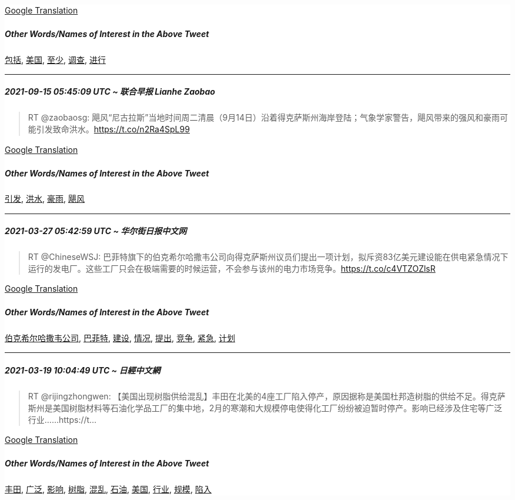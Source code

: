 [Google Translation](https://translate.google.com/?hi=en&tab=TT&sl=zh-CN&tl=en&op=translate&text=RT+%40zaobaosg%3A+%E7%BE%8E%E5%9B%BD%E5%BE%97%E5%85%8B%E8%90%A8%E6%96%AF%E5%B7%9E%E4%BC%91%E6%96%AF%E6%95%A6%E9%9F%B3%E4%B9%90%E8%8A%82%E8%87%B4%E5%91%BD%E8%B8%A9%E8%B8%8F%E4%BA%8B%E4%BB%B6%E5%8F%91%E7%94%9F%E5%90%8E%EF%BC%8C%E7%9B%AE%E5%89%8D%EF%BC%8811%E6%9C%887%E6%97%A5%EF%BC%89%E8%87%B3%E5%B0%91%E6%9C%89%E4%B8%A4%E9%A1%B9%E8%B0%83%E6%9F%A5%EF%BC%8C%E5%8C%85%E6%8B%AC%E4%B8%80%E9%A1%B9%E5%88%91%E4%BA%8B%E8%B0%83%E6%9F%A5%EF%BC%8C%E6%AD%A3%E5%9C%A8%E8%BF%9B%E8%A1%8C%E4%B8%AD%E3%80%82https%3A%2F%2Ft.co%2FDxdFxuzuPG)
##### Other Words/Names of Interest in the Above Tweet
[包括](包括.md), [美国](美国.md), [至少](至少.md), [调查](调查.md), [进行](进行.md)
___
##### 2021-09-15 05:45:09 UTC ~ 联合早报 Lianhe Zaobao
> RT @zaobaosg: 飓风“尼古拉斯”当地时间周二清晨（9月14日）沿着得克萨斯州海岸登陆；气象学家警告，飓风带来的强风和豪雨可能引发致命洪水。https://t.co/n2Ra4SpL99

[Google Translation](https://translate.google.com/?hi=en&tab=TT&sl=zh-CN&tl=en&op=translate&text=RT+%40zaobaosg%3A+%E9%A3%93%E9%A3%8E%E2%80%9C%E5%B0%BC%E5%8F%A4%E6%8B%89%E6%96%AF%E2%80%9D%E5%BD%93%E5%9C%B0%E6%97%B6%E9%97%B4%E5%91%A8%E4%BA%8C%E6%B8%85%E6%99%A8%EF%BC%889%E6%9C%8814%E6%97%A5%EF%BC%89%E6%B2%BF%E7%9D%80%E5%BE%97%E5%85%8B%E8%90%A8%E6%96%AF%E5%B7%9E%E6%B5%B7%E5%B2%B8%E7%99%BB%E9%99%86%EF%BC%9B%E6%B0%94%E8%B1%A1%E5%AD%A6%E5%AE%B6%E8%AD%A6%E5%91%8A%EF%BC%8C%E9%A3%93%E9%A3%8E%E5%B8%A6%E6%9D%A5%E7%9A%84%E5%BC%BA%E9%A3%8E%E5%92%8C%E8%B1%AA%E9%9B%A8%E5%8F%AF%E8%83%BD%E5%BC%95%E5%8F%91%E8%87%B4%E5%91%BD%E6%B4%AA%E6%B0%B4%E3%80%82https%3A%2F%2Ft.co%2Fn2Ra4SpL99)
##### Other Words/Names of Interest in the Above Tweet
[引发](引发.md), [洪水](洪水.md), [豪雨](豪雨.md), [飓风](飓风.md)
___
##### 2021-03-27 05:42:59 UTC ~ 华尔街日报中文网
> RT @ChineseWSJ: 巴菲特旗下的伯克希尔哈撒韦公司向得克萨斯州议员们提出一项计划，拟斥资83亿美元建设能在供电紧急情况下运行的发电厂。这些工厂只会在极端需要的时候运营，不会参与该州的电力市场竞争。https://t.co/c4VTZOZlsR

[Google Translation](https://translate.google.com/?hi=en&tab=TT&sl=zh-CN&tl=en&op=translate&text=RT+%40ChineseWSJ%3A+%E5%B7%B4%E8%8F%B2%E7%89%B9%E6%97%97%E4%B8%8B%E7%9A%84%E4%BC%AF%E5%85%8B%E5%B8%8C%E5%B0%94%E5%93%88%E6%92%92%E9%9F%A6%E5%85%AC%E5%8F%B8%E5%90%91%E5%BE%97%E5%85%8B%E8%90%A8%E6%96%AF%E5%B7%9E%E8%AE%AE%E5%91%98%E4%BB%AC%E6%8F%90%E5%87%BA%E4%B8%80%E9%A1%B9%E8%AE%A1%E5%88%92%EF%BC%8C%E6%8B%9F%E6%96%A5%E8%B5%8483%E4%BA%BF%E7%BE%8E%E5%85%83%E5%BB%BA%E8%AE%BE%E8%83%BD%E5%9C%A8%E4%BE%9B%E7%94%B5%E7%B4%A7%E6%80%A5%E6%83%85%E5%86%B5%E4%B8%8B%E8%BF%90%E8%A1%8C%E7%9A%84%E5%8F%91%E7%94%B5%E5%8E%82%E3%80%82%E8%BF%99%E4%BA%9B%E5%B7%A5%E5%8E%82%E5%8F%AA%E4%BC%9A%E5%9C%A8%E6%9E%81%E7%AB%AF%E9%9C%80%E8%A6%81%E7%9A%84%E6%97%B6%E5%80%99%E8%BF%90%E8%90%A5%EF%BC%8C%E4%B8%8D%E4%BC%9A%E5%8F%82%E4%B8%8E%E8%AF%A5%E5%B7%9E%E7%9A%84%E7%94%B5%E5%8A%9B%E5%B8%82%E5%9C%BA%E7%AB%9E%E4%BA%89%E3%80%82https%3A%2F%2Ft.co%2Fc4VTZOZlsR)
##### Other Words/Names of Interest in the Above Tweet
[伯克希尔哈撒韦公司](伯克希尔哈撒韦公司.md), [巴菲特](巴菲特.md), [建设](建设.md), [情况](情况.md), [提出](提出.md), [竞争](竞争.md), [紧急](紧急.md), [计划](计划.md)
___
##### 2021-03-19 10:04:49 UTC ~ 日經中文網
> RT @rijingzhongwen: 【美国出现树脂供给混乱】丰田在北美的4座工厂陷入停产，原因据称是美国杜邦造树脂的供给不足。得克萨斯州是美国树脂材料等石油化学品工厂的集中地，2月的寒潮和大规模停电使得化工厂纷纷被迫暂时停产。影响已经涉及住宅等广泛行业……https://t…

[Google Translation](https://translate.google.com/?hi=en&tab=TT&sl=zh-CN&tl=en&op=translate&text=RT+%40rijingzhongwen%3A+%E3%80%90%E7%BE%8E%E5%9B%BD%E5%87%BA%E7%8E%B0%E6%A0%91%E8%84%82%E4%BE%9B%E7%BB%99%E6%B7%B7%E4%B9%B1%E3%80%91%E4%B8%B0%E7%94%B0%E5%9C%A8%E5%8C%97%E7%BE%8E%E7%9A%844%E5%BA%A7%E5%B7%A5%E5%8E%82%E9%99%B7%E5%85%A5%E5%81%9C%E4%BA%A7%EF%BC%8C%E5%8E%9F%E5%9B%A0%E6%8D%AE%E7%A7%B0%E6%98%AF%E7%BE%8E%E5%9B%BD%E6%9D%9C%E9%82%A6%E9%80%A0%E6%A0%91%E8%84%82%E7%9A%84%E4%BE%9B%E7%BB%99%E4%B8%8D%E8%B6%B3%E3%80%82%E5%BE%97%E5%85%8B%E8%90%A8%E6%96%AF%E5%B7%9E%E6%98%AF%E7%BE%8E%E5%9B%BD%E6%A0%91%E8%84%82%E6%9D%90%E6%96%99%E7%AD%89%E7%9F%B3%E6%B2%B9%E5%8C%96%E5%AD%A6%E5%93%81%E5%B7%A5%E5%8E%82%E7%9A%84%E9%9B%86%E4%B8%AD%E5%9C%B0%EF%BC%8C2%E6%9C%88%E7%9A%84%E5%AF%92%E6%BD%AE%E5%92%8C%E5%A4%A7%E8%A7%84%E6%A8%A1%E5%81%9C%E7%94%B5%E4%BD%BF%E5%BE%97%E5%8C%96%E5%B7%A5%E5%8E%82%E7%BA%B7%E7%BA%B7%E8%A2%AB%E8%BF%AB%E6%9A%82%E6%97%B6%E5%81%9C%E4%BA%A7%E3%80%82%E5%BD%B1%E5%93%8D%E5%B7%B2%E7%BB%8F%E6%B6%89%E5%8F%8A%E4%BD%8F%E5%AE%85%E7%AD%89%E5%B9%BF%E6%B3%9B%E8%A1%8C%E4%B8%9A%E2%80%A6%E2%80%A6https%3A%2F%2Ft%E2%80%A6)
##### Other Words/Names of Interest in the Above Tweet
[丰田](丰田.md), [广泛](广泛.md), [影响](影响.md), [树脂](树脂.md), [混乱](混乱.md), [石油](石油.md), [美国](美国.md), [行业](行业.md), [规模](规模.md), [陷入](陷入.md)
